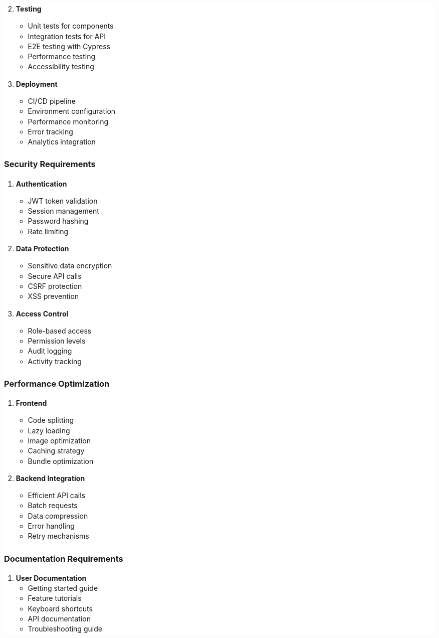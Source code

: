 2. **Testing**
   - Unit tests for components
   - Integration tests for API
   - E2E testing with Cypress
   - Performance testing
   - Accessibility testing

3. **Deployment**
   - CI/CD pipeline
   - Environment configuration
   - Performance monitoring
   - Error tracking
   - Analytics integration

### Security Requirements

1. **Authentication**
   - JWT token validation
   - Session management
   - Password hashing
   - Rate limiting

2. **Data Protection**
   - Sensitive data encryption
   - Secure API calls
   - CSRF protection
   - XSS prevention

3. **Access Control**
   - Role-based access
   - Permission levels
   - Audit logging
   - Activity tracking

### Performance Optimization

1. **Frontend**
   - Code splitting
   - Lazy loading
   - Image optimization
   - Caching strategy
   - Bundle optimization

2. **Backend Integration**
   - Efficient API calls
   - Batch requests
   - Data compression
   - Error handling
   - Retry mechanisms

### Documentation Requirements

1. **User Documentation**
   - Getting started guide
   - Feature tutorials
   - Keyboard shortcuts
   - API documentation
   - Troubleshooting guide
